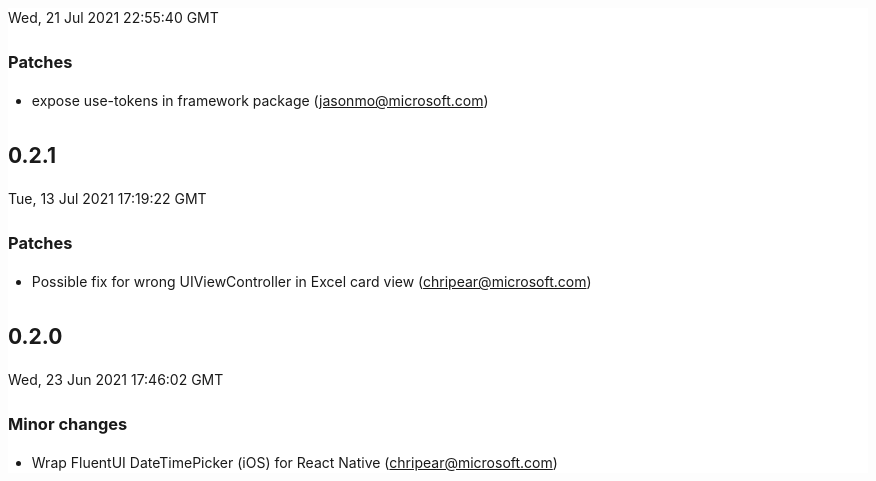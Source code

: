 Wed, 21 Jul 2021 22:55:40 GMT

### Patches

- expose use-tokens in framework package (jasonmo@microsoft.com)

## 0.2.1

Tue, 13 Jul 2021 17:19:22 GMT

### Patches

- Possible fix for wrong UIViewController in Excel card view (chripear@microsoft.com)

## 0.2.0

Wed, 23 Jun 2021 17:46:02 GMT

### Minor changes

- Wrap FluentUI DateTimePicker (iOS) for React Native (chripear@microsoft.com)

